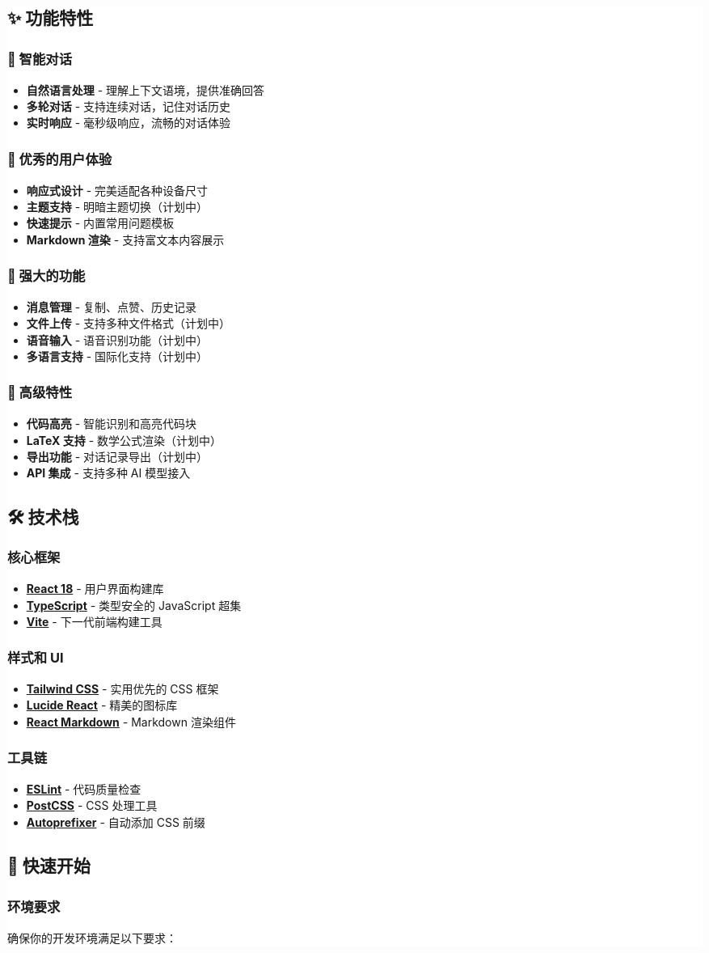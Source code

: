 ## ✨ 功能特性

### 🤖 智能对话
- **自然语言处理** - 理解上下文语境，提供准确回答
- **多轮对话** - 支持连续对话，记住对话历史
- **实时响应** - 毫秒级响应，流畅的对话体验

### 🎨 优秀的用户体验
- **响应式设计** - 完美适配各种设备尺寸
- **主题支持** - 明暗主题切换（计划中）
- **快速提示** - 内置常用问题模板
- **Markdown 渲染** - 支持富文本内容展示

### 🔧 强大的功能
- **消息管理** - 复制、点赞、历史记录
- **文件上传** - 支持多种文件格式（计划中）
- **语音输入** - 语音识别功能（计划中）
- **多语言支持** - 国际化支持（计划中）

### 🚀 高级特性
- **代码高亮** - 智能识别和高亮代码块
- **LaTeX 支持** - 数学公式渲染（计划中）
- **导出功能** - 对话记录导出（计划中）
- **API 集成** - 支持多种 AI 模型接入

## 🛠️ 技术栈

### 核心框架
- **[React 18](https://react.dev/)** - 用户界面构建库
- **[TypeScript](https://www.typescriptlang.org/)** - 类型安全的 JavaScript 超集
- **[Vite](https://vitejs.dev/)** - 下一代前端构建工具

### 样式和 UI
- **[Tailwind CSS](https://tailwindcss.com/)** - 实用优先的 CSS 框架
- **[Lucide React](https://lucide.dev/)** - 精美的图标库
- **[React Markdown](https://github.com/remarkjs/react-markdown)** - Markdown 渲染组件

### 工具链
- **[ESLint](https://eslint.org/)** - 代码质量检查
- **[PostCSS](https://postcss.org/)** - CSS 处理工具
- **[Autoprefixer](https://autoprefixer.github.io/)** - 自动添加 CSS 前缀

## 🚀 快速开始

### 环境要求

确保你的开发环境满足以下要求：
